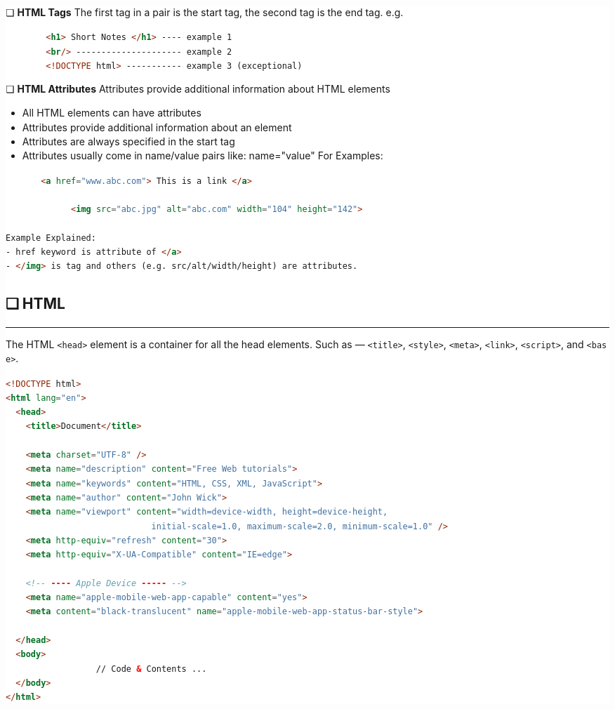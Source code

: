 ❏ **HTML Tags**
The first tag in a pair is the start tag, the second tag is the end tag. e.g.

```html
        <h1> Short Notes </h1> ---- example 1
        <br/> --------------------- example 2
        <!DOCTYPE html> ----------- example 3 (exceptional)
```

❏ **HTML Attributes**
Attributes provide additional information about HTML elements
- All HTML elements can have attributes
- Attributes provide additional information about an element
- Attributes are always specified in the start tag
- Attributes usually come in name/value pairs like: name="value"
For Examples:

```html
       <a href="www.abc.com"> This is a link </a>

			 <img src="abc.jpg" alt="abc.com" width="104" height="142">

Example Explained:
- href keyword is attribute of </a>
- </img> is tag and others (e.g. src/alt/width/height) are attributes.
```

## ❏ HTML <HEAD />

---

The HTML `<head>` element is a container for all the head elements. Such as — `<title>`, `<style>`, `<meta>`, `<link>`, `<script>`, and `<base>`.

```html
<!DOCTYPE html>
<html lang="en">
  <head>
    <title>Document</title>
    
    <meta charset="UTF-8" />
    <meta name="description" content="Free Web tutorials">
    <meta name="keywords" content="HTML, CSS, XML, JavaScript">
    <meta name="author" content="John Wick">
    <meta name="viewport" content="width=device-width, height=device-height,
                             initial-scale=1.0, maximum-scale=2.0, minimum-scale=1.0" />
    <meta http-equiv="refresh" content="30">
    <meta http-equiv="X-UA-Compatible" content="IE=edge">
    
    <!-- ---- Apple Device ----- -->
    <meta name="apple-mobile-web-app-capable" content="yes">
    <meta content="black-translucent" name="apple-mobile-web-app-status-bar-style"> 
    
  </head>
  <body>
				  // Code & Contents ...
  </body>
</html>
```
